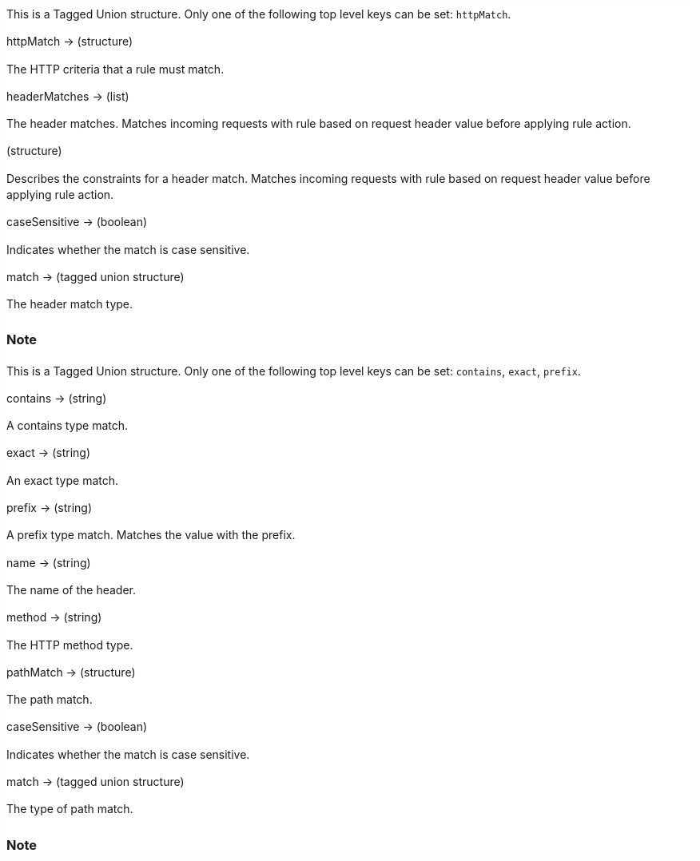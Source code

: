 This is a Tagged Union structure. Only one of the following top level keys can be set: `httpMatch`.

httpMatch -> (structure)

The HTTP criteria that a rule must match.

headerMatches -> (list)

The header matches. Matches incoming requests with rule based on request header value before applying rule action.

(structure)

Describes the constraints for a header match. Matches incoming requests with rule based on request header value before applying rule action.

caseSensitive -> (boolean)

Indicates whether the match is case sensitive.

match -> (tagged union structure)

The header match type.

### Note

This is a Tagged Union structure. Only one of the following top level keys can be set: `contains`, `exact`, `prefix`.

contains -> (string)

A contains type match.

exact -> (string)

An exact type match.

prefix -> (string)

A prefix type match. Matches the value with the prefix.

name -> (string)

The name of the header.

method -> (string)

The HTTP method type.

pathMatch -> (structure)

The path match.

caseSensitive -> (boolean)

Indicates whether the match is case sensitive.

match -> (tagged union structure)

The type of path match.

### Note
